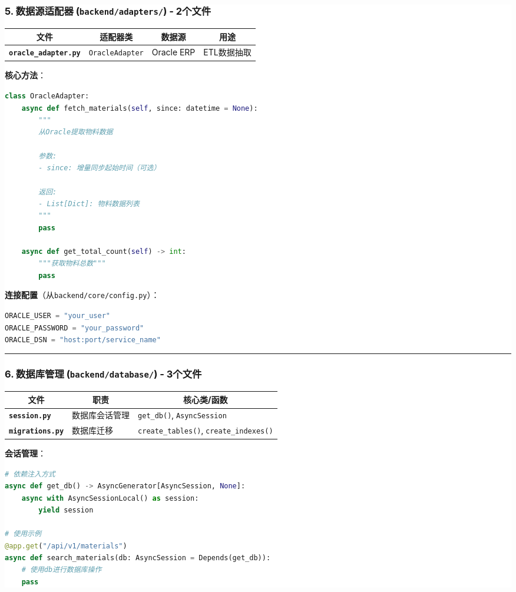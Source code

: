 ### 5. 数据源适配器 (`backend/adapters/`) - 2个文件

| 文件 | 适配器类 | 数据源 | 用途 |
|-----|---------|-------|------|
| **`oracle_adapter.py`** | `OracleAdapter` | Oracle ERP | ETL数据抽取 |

**核心方法**：
```python
class OracleAdapter:
    async def fetch_materials(self, since: datetime = None):
        """
        从Oracle提取物料数据
        
        参数:
        - since: 增量同步起始时间（可选）
        
        返回:
        - List[Dict]: 物料数据列表
        """
        pass
    
    async def get_total_count(self) -> int:
        """获取物料总数"""
        pass
```

**连接配置**（从`backend/core/config.py`）：
```python
ORACLE_USER = "your_user"
ORACLE_PASSWORD = "your_password"
ORACLE_DSN = "host:port/service_name"
```

---

### 6. 数据库管理 (`backend/database/`) - 3个文件

| 文件 | 职责 | 核心类/函数 |
|-----|------|----------|
| **`session.py`** | 数据库会话管理 | `get_db()`, `AsyncSession` |
| **`migrations.py`** | 数据库迁移 | `create_tables()`, `create_indexes()` |

**会话管理**：
```python
# 依赖注入方式
async def get_db() -> AsyncGenerator[AsyncSession, None]:
    async with AsyncSessionLocal() as session:
        yield session

# 使用示例
@app.get("/api/v1/materials")
async def search_materials(db: AsyncSession = Depends(get_db)):
    # 使用db进行数据库操作
    pass
```
